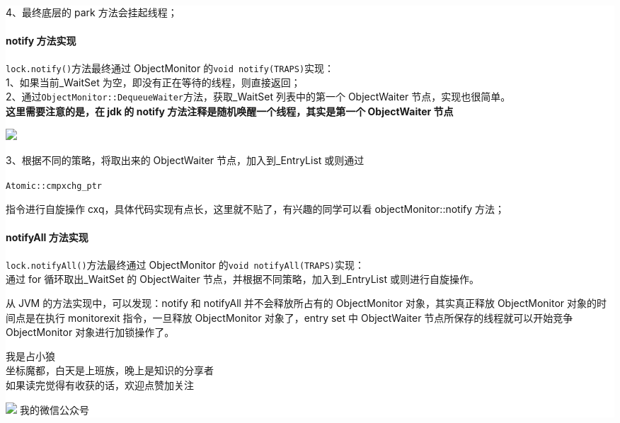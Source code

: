 4、最终底层的 park 方法会挂起线程；

#### notify 方法实现

`lock.notify()`方法最终通过 ObjectMonitor 的`void notify(TRAPS)`实现：  
1、如果当前_WaitSet 为空，即没有正在等待的线程，则直接返回；  
2、通过`ObjectMonitor::DequeueWaiter`方法，获取_WaitSet 列表中的第一个 ObjectWaiter 节点，实现也很简单。  
**这里需要注意的是，在 jdk 的 notify 方法注释是随机唤醒一个线程，其实是第一个 ObjectWaiter 节点**  

![](../../assets/2184951-1d95fe3cd98f6614.png)

3、根据不同的策略，将取出来的 ObjectWaiter 节点，加入到_EntryList 或则通过

`Atomic::cmpxchg_ptr`

指令进行自旋操作 cxq，具体代码实现有点长，这里就不贴了，有兴趣的同学可以看 objectMonitor::notify 方法；

#### notifyAll 方法实现

`lock.notifyAll()`方法最终通过 ObjectMonitor 的`void notifyAll(TRAPS)`实现：  
通过 for 循环取出_WaitSet 的 ObjectWaiter 节点，并根据不同策略，加入到_EntryList 或则进行自旋操作。

从 JVM 的方法实现中，可以发现：notify 和 notifyAll 并不会释放所占有的 ObjectMonitor 对象，其实真正释放 ObjectMonitor 对象的时间点是在执行 monitorexit 指令，一旦释放 ObjectMonitor 对象了，entry set 中 ObjectWaiter 节点所保存的线程就可以开始竞争 ObjectMonitor 对象进行加锁操作了。

我是占小狼  
坐标魔都，白天是上班族，晚上是知识的分享者  
如果读完觉得有收获的话，欢迎点赞加关注

![](../../assets/2184951-aee7d0b635a9e997.jpg) 我的微信公众号